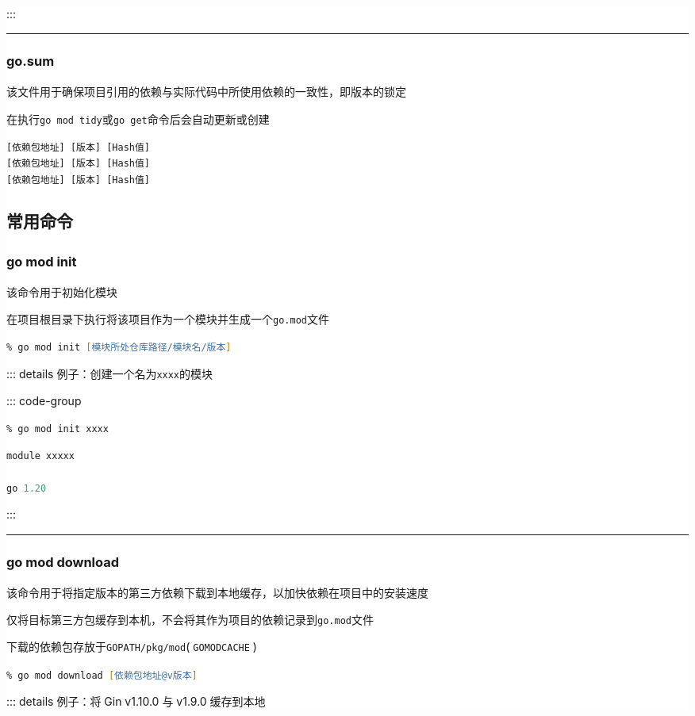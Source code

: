 :::

---

### go.sum

该文件用于确保项目引用的依赖与实际代码中所使用依赖的一致性，即版本的锁定

在执行`go mod tidy`或`go get`命令后会自动更新或创建

```
[依赖包地址] [版本] [Hash值]
[依赖包地址] [版本] [Hash值]
[依赖包地址] [版本] [Hash值]
```

## 常用命令

### go mod init

该命令用于初始化模块

在项目根目录下执行将该项目作为一个模块并生成一个`go.mod`文件

```zsh
% go mod init [模块所处仓库路径/模块名/版本]
```

::: details 例子：创建一个名为`xxxx`的模块

::: code-group

```zsh [命令]
% go mod init xxxx
```

```[go.mod 文件]
module xxxxx

go 1.20
```

:::

---

### go mod download

该命令用于将指定版本的第三方依赖下载到本地缓存，以加快依赖在项目中的安装速度

仅将目标第三方包缓存到本机，不会将其作为项目的依赖记录到`go.mod`文件

下载的依赖包存放于`GOPATH/pkg/mod`( `GOMODCACHE` )

```zsh
% go mod download [依赖包地址@v版本]
```

::: details 例子：将 Gin v1.10.0 与 v1.9.0 缓存到本地
